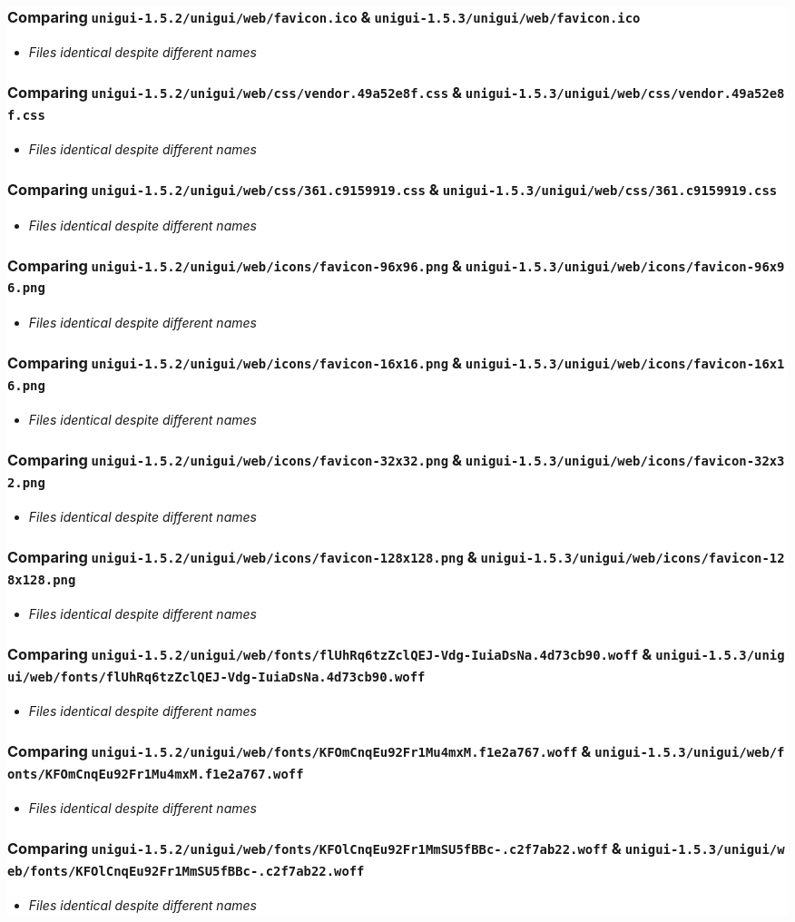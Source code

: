 ### Comparing `unigui-1.5.2/unigui/web/favicon.ico` & `unigui-1.5.3/unigui/web/favicon.ico`

 * *Files identical despite different names*

### Comparing `unigui-1.5.2/unigui/web/css/vendor.49a52e8f.css` & `unigui-1.5.3/unigui/web/css/vendor.49a52e8f.css`

 * *Files identical despite different names*

### Comparing `unigui-1.5.2/unigui/web/css/361.c9159919.css` & `unigui-1.5.3/unigui/web/css/361.c9159919.css`

 * *Files identical despite different names*

### Comparing `unigui-1.5.2/unigui/web/icons/favicon-96x96.png` & `unigui-1.5.3/unigui/web/icons/favicon-96x96.png`

 * *Files identical despite different names*

### Comparing `unigui-1.5.2/unigui/web/icons/favicon-16x16.png` & `unigui-1.5.3/unigui/web/icons/favicon-16x16.png`

 * *Files identical despite different names*

### Comparing `unigui-1.5.2/unigui/web/icons/favicon-32x32.png` & `unigui-1.5.3/unigui/web/icons/favicon-32x32.png`

 * *Files identical despite different names*

### Comparing `unigui-1.5.2/unigui/web/icons/favicon-128x128.png` & `unigui-1.5.3/unigui/web/icons/favicon-128x128.png`

 * *Files identical despite different names*

### Comparing `unigui-1.5.2/unigui/web/fonts/flUhRq6tzZclQEJ-Vdg-IuiaDsNa.4d73cb90.woff` & `unigui-1.5.3/unigui/web/fonts/flUhRq6tzZclQEJ-Vdg-IuiaDsNa.4d73cb90.woff`

 * *Files identical despite different names*

### Comparing `unigui-1.5.2/unigui/web/fonts/KFOmCnqEu92Fr1Mu4mxM.f1e2a767.woff` & `unigui-1.5.3/unigui/web/fonts/KFOmCnqEu92Fr1Mu4mxM.f1e2a767.woff`

 * *Files identical despite different names*

### Comparing `unigui-1.5.2/unigui/web/fonts/KFOlCnqEu92Fr1MmSU5fBBc-.c2f7ab22.woff` & `unigui-1.5.3/unigui/web/fonts/KFOlCnqEu92Fr1MmSU5fBBc-.c2f7ab22.woff`

 * *Files identical despite different names*
